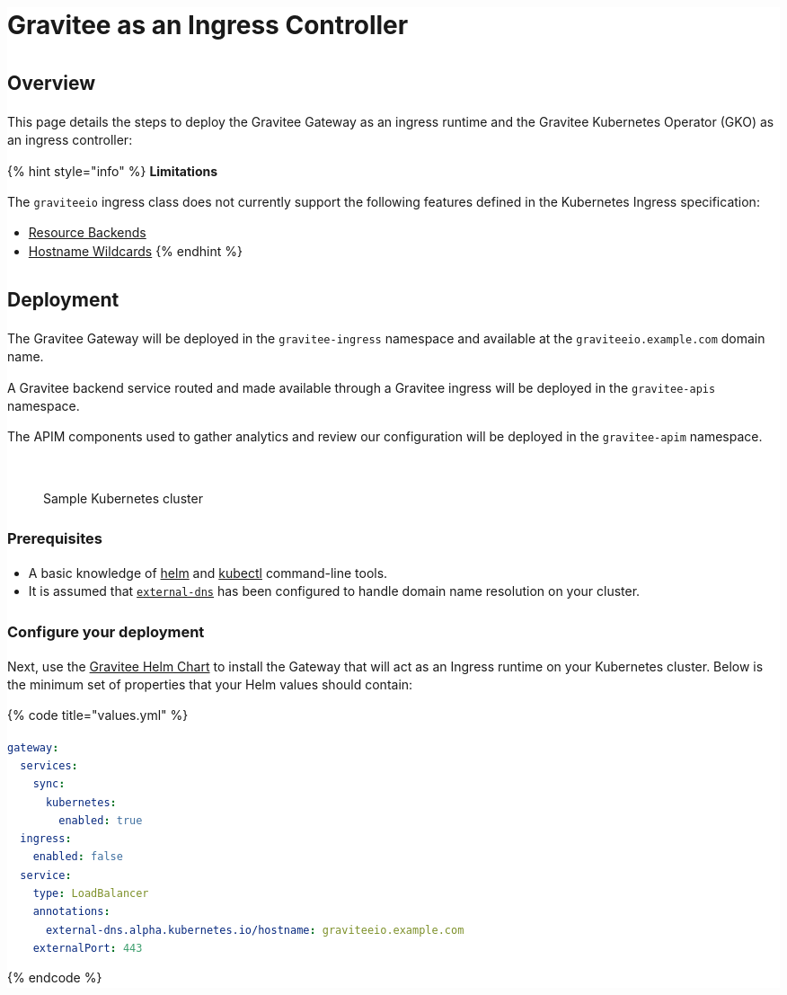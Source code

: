 # Gravitee as an Ingress Controller

## Overview

This page details the steps to deploy the Gravitee Gateway as an ingress runtime and the Gravitee Kubernetes Operator (GKO) as an ingress controller:

{% hint style="info" %}
**Limitations**

The `graviteeio` ingress class does not currently support the following features defined in the Kubernetes Ingress specification:

* [Resource Backends](https://kubernetes.io/docs/concepts/services-networking/ingress/#resource-backend)
* [Hostname Wildcards](https://kubernetes.io/docs/concepts/services-networking/ingress/#hostname-wildcards)
{% endhint %}

## Deployment

The Gravitee Gateway will be deployed in the `gravitee-ingress` namespace and available at the `graviteeio.example.com` domain name.

A Gravitee backend service routed and made available through a Gravitee ingress will be deployed in the `gravitee-apis` namespace.

The APIM components used to gather analytics and review our configuration will be deployed in the `gravitee-apim` namespace.

<figure><img src="https://docs.gravitee.io/images/apim/3.x/kubernetes/gko-architecture-4-ingress.png" alt=""><figcaption><p>Sample Kubernetes cluster</p></figcaption></figure>

### Prerequisites

* A basic knowledge of [helm](https://helm.sh/docs/) and [kubectl](https://kubernetes.io/docs/reference/generated/kubectl/kubectl-commands) command-line tools.
* It is assumed that [`external-dns`](https://github.com/kubernetes-sigs/external-dns) has been configured to handle domain name resolution on your cluster.

### Configure your deployment

Next, use the [Gravitee Helm Chart](../../getting-started/install-and-upgrade-guides/install-on-kubernetes/apim-helm-install-and-configuration.md) to install the Gateway that will act as an Ingress runtime on your Kubernetes cluster. Below is the minimum set of properties that your Helm values should contain:

{% code title="values.yml" %}
```yaml
gateway:
  services:
    sync:
      kubernetes:
        enabled: true
  ingress:
    enabled: false
  service:
    type: LoadBalancer
    annotations:
      external-dns.alpha.kubernetes.io/hostname: graviteeio.example.com
    externalPort: 443
```
{% endcode %}
